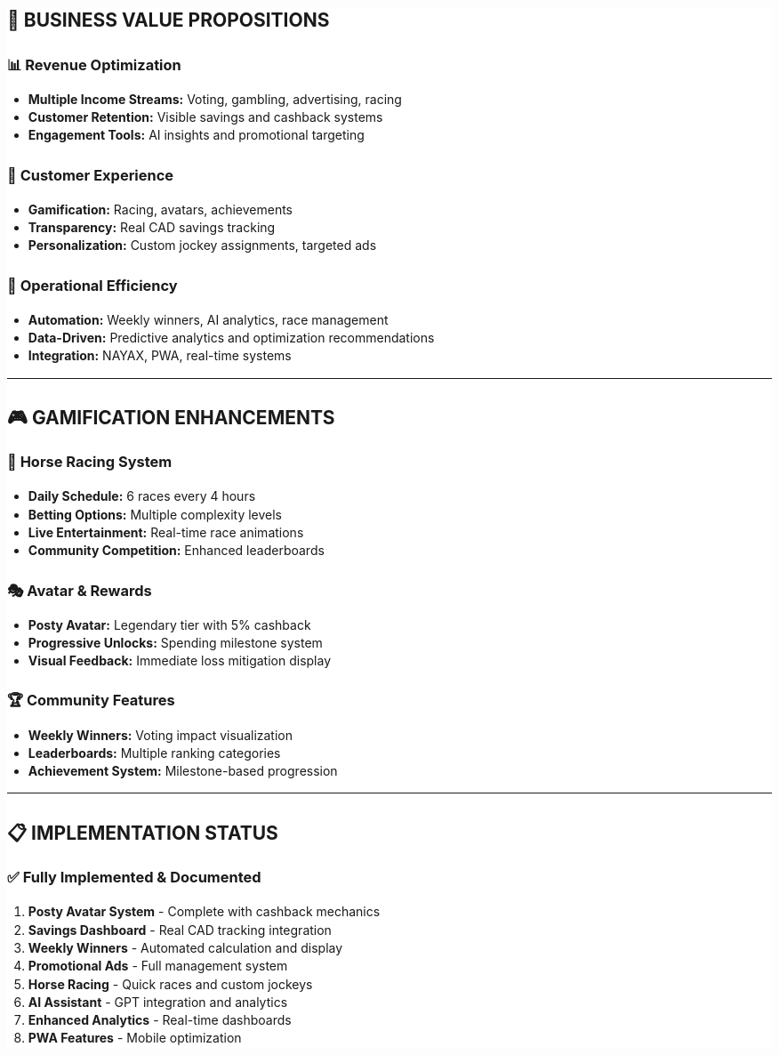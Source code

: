 
## 💼 **BUSINESS VALUE PROPOSITIONS**

### 📊 **Revenue Optimization**
- **Multiple Income Streams:** Voting, gambling, advertising, racing
- **Customer Retention:** Visible savings and cashback systems
- **Engagement Tools:** AI insights and promotional targeting

### 🎯 **Customer Experience**
- **Gamification:** Racing, avatars, achievements
- **Transparency:** Real CAD savings tracking
- **Personalization:** Custom jockey assignments, targeted ads

### 🤖 **Operational Efficiency**
- **Automation:** Weekly winners, AI analytics, race management
- **Data-Driven:** Predictive analytics and optimization recommendations
- **Integration:** NAYAX, PWA, real-time systems

---

## 🎮 **GAMIFICATION ENHANCEMENTS**

### 🏇 **Horse Racing System**
- **Daily Schedule:** 6 races every 4 hours
- **Betting Options:** Multiple complexity levels
- **Live Entertainment:** Real-time race animations
- **Community Competition:** Enhanced leaderboards

### 🎭 **Avatar & Rewards**
- **Posty Avatar:** Legendary tier with 5% cashback
- **Progressive Unlocks:** Spending milestone system
- **Visual Feedback:** Immediate loss mitigation display

### 🏆 **Community Features**
- **Weekly Winners:** Voting impact visualization
- **Leaderboards:** Multiple ranking categories
- **Achievement System:** Milestone-based progression

---

## 📋 **IMPLEMENTATION STATUS**

### ✅ **Fully Implemented & Documented**
1. **Posty Avatar System** - Complete with cashback mechanics
2. **Savings Dashboard** - Real CAD tracking integration
3. **Weekly Winners** - Automated calculation and display
4. **Promotional Ads** - Full management system
5. **Horse Racing** - Quick races and custom jockeys
6. **AI Assistant** - GPT integration and analytics
7. **Enhanced Analytics** - Real-time dashboards
8. **PWA Features** - Mobile optimization
